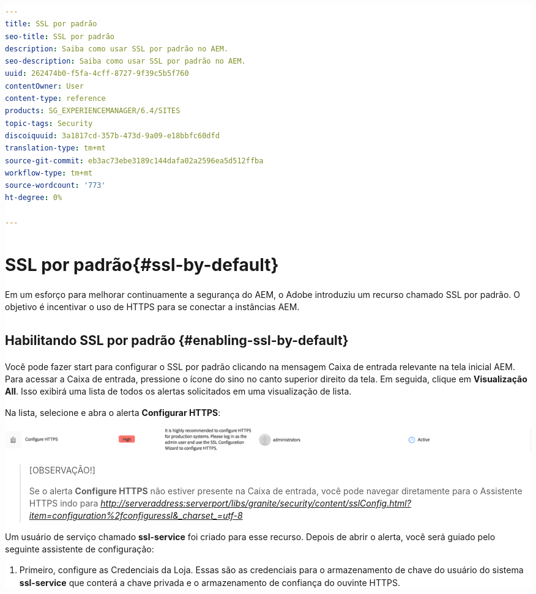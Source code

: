 ```yaml
---
title: SSL por padrão
seo-title: SSL por padrão
description: Saiba como usar SSL por padrão no AEM.
seo-description: Saiba como usar SSL por padrão no AEM.
uuid: 262474b0-f5fa-4cff-8727-9f39c5b5f760
contentOwner: User
content-type: reference
products: SG_EXPERIENCEMANAGER/6.4/SITES
topic-tags: Security
discoiquuid: 3a1817cd-357b-473d-9a09-e18bbfc60dfd
translation-type: tm+mt
source-git-commit: eb3ac73ebe3189c144dafa02a2596ea5d512ffba
workflow-type: tm+mt
source-wordcount: '773'
ht-degree: 0%

---
```



# SSL por padrão{#ssl-by-default}

Em um esforço para melhorar continuamente a segurança do AEM, o Adobe introduziu um recurso chamado SSL por padrão. O objetivo é incentivar o uso de HTTPS para se conectar a instâncias AEM.

## Habilitando SSL por padrão {#enabling-ssl-by-default}

Você pode fazer start para configurar o SSL por padrão clicando na mensagem Caixa de entrada relevante na tela inicial AEM. Para acessar a Caixa de entrada, pressione o ícone do sino no canto superior direito da tela. Em seguida, clique em **Visualização All**. Isso exibirá uma lista de todos os alertas solicitados em uma visualização de lista.

Na lista, selecione e abra o alerta **Configurar HTTPS**:

![chlimage_1-341](assets/chlimage_1-341.png)

>[OBSERVAÇÃO!]
>
>Se o alerta **Configure HTTPS** não estiver presente na Caixa de entrada, você pode navegar diretamente para o Assistente HTTPS indo para *<http://serveraddress:serverport/libs/granite/security/content/sslConfig.html?item=configuration%2fconfiguressl&_charset_=utf-8>*

Um usuário de serviço chamado **ssl-service** foi criado para esse recurso. Depois de abrir o alerta, você será guiado pelo seguinte assistente de configuração:

1. Primeiro, configure as Credenciais da Loja. Essas são as credenciais para o armazenamento de chave do usuário do sistema **ssl-service** que conterá a chave privada e o armazenamento de confiança do ouvinte HTTPS.
